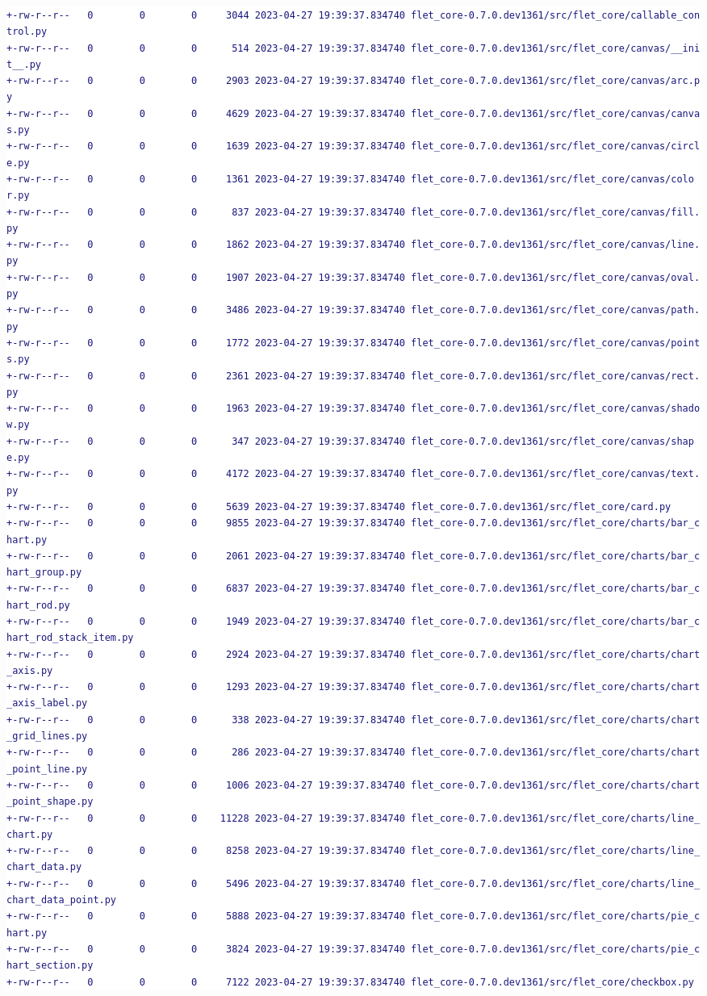 ```diff
+-rw-r--r--   0        0        0     3044 2023-04-27 19:39:37.834740 flet_core-0.7.0.dev1361/src/flet_core/callable_control.py
+-rw-r--r--   0        0        0      514 2023-04-27 19:39:37.834740 flet_core-0.7.0.dev1361/src/flet_core/canvas/__init__.py
+-rw-r--r--   0        0        0     2903 2023-04-27 19:39:37.834740 flet_core-0.7.0.dev1361/src/flet_core/canvas/arc.py
+-rw-r--r--   0        0        0     4629 2023-04-27 19:39:37.834740 flet_core-0.7.0.dev1361/src/flet_core/canvas/canvas.py
+-rw-r--r--   0        0        0     1639 2023-04-27 19:39:37.834740 flet_core-0.7.0.dev1361/src/flet_core/canvas/circle.py
+-rw-r--r--   0        0        0     1361 2023-04-27 19:39:37.834740 flet_core-0.7.0.dev1361/src/flet_core/canvas/color.py
+-rw-r--r--   0        0        0      837 2023-04-27 19:39:37.834740 flet_core-0.7.0.dev1361/src/flet_core/canvas/fill.py
+-rw-r--r--   0        0        0     1862 2023-04-27 19:39:37.834740 flet_core-0.7.0.dev1361/src/flet_core/canvas/line.py
+-rw-r--r--   0        0        0     1907 2023-04-27 19:39:37.834740 flet_core-0.7.0.dev1361/src/flet_core/canvas/oval.py
+-rw-r--r--   0        0        0     3486 2023-04-27 19:39:37.834740 flet_core-0.7.0.dev1361/src/flet_core/canvas/path.py
+-rw-r--r--   0        0        0     1772 2023-04-27 19:39:37.834740 flet_core-0.7.0.dev1361/src/flet_core/canvas/points.py
+-rw-r--r--   0        0        0     2361 2023-04-27 19:39:37.834740 flet_core-0.7.0.dev1361/src/flet_core/canvas/rect.py
+-rw-r--r--   0        0        0     1963 2023-04-27 19:39:37.834740 flet_core-0.7.0.dev1361/src/flet_core/canvas/shadow.py
+-rw-r--r--   0        0        0      347 2023-04-27 19:39:37.834740 flet_core-0.7.0.dev1361/src/flet_core/canvas/shape.py
+-rw-r--r--   0        0        0     4172 2023-04-27 19:39:37.834740 flet_core-0.7.0.dev1361/src/flet_core/canvas/text.py
+-rw-r--r--   0        0        0     5639 2023-04-27 19:39:37.834740 flet_core-0.7.0.dev1361/src/flet_core/card.py
+-rw-r--r--   0        0        0     9855 2023-04-27 19:39:37.834740 flet_core-0.7.0.dev1361/src/flet_core/charts/bar_chart.py
+-rw-r--r--   0        0        0     2061 2023-04-27 19:39:37.834740 flet_core-0.7.0.dev1361/src/flet_core/charts/bar_chart_group.py
+-rw-r--r--   0        0        0     6837 2023-04-27 19:39:37.834740 flet_core-0.7.0.dev1361/src/flet_core/charts/bar_chart_rod.py
+-rw-r--r--   0        0        0     1949 2023-04-27 19:39:37.834740 flet_core-0.7.0.dev1361/src/flet_core/charts/bar_chart_rod_stack_item.py
+-rw-r--r--   0        0        0     2924 2023-04-27 19:39:37.834740 flet_core-0.7.0.dev1361/src/flet_core/charts/chart_axis.py
+-rw-r--r--   0        0        0     1293 2023-04-27 19:39:37.834740 flet_core-0.7.0.dev1361/src/flet_core/charts/chart_axis_label.py
+-rw-r--r--   0        0        0      338 2023-04-27 19:39:37.834740 flet_core-0.7.0.dev1361/src/flet_core/charts/chart_grid_lines.py
+-rw-r--r--   0        0        0      286 2023-04-27 19:39:37.834740 flet_core-0.7.0.dev1361/src/flet_core/charts/chart_point_line.py
+-rw-r--r--   0        0        0     1006 2023-04-27 19:39:37.834740 flet_core-0.7.0.dev1361/src/flet_core/charts/chart_point_shape.py
+-rw-r--r--   0        0        0    11228 2023-04-27 19:39:37.834740 flet_core-0.7.0.dev1361/src/flet_core/charts/line_chart.py
+-rw-r--r--   0        0        0     8258 2023-04-27 19:39:37.834740 flet_core-0.7.0.dev1361/src/flet_core/charts/line_chart_data.py
+-rw-r--r--   0        0        0     5496 2023-04-27 19:39:37.834740 flet_core-0.7.0.dev1361/src/flet_core/charts/line_chart_data_point.py
+-rw-r--r--   0        0        0     5888 2023-04-27 19:39:37.834740 flet_core-0.7.0.dev1361/src/flet_core/charts/pie_chart.py
+-rw-r--r--   0        0        0     3824 2023-04-27 19:39:37.834740 flet_core-0.7.0.dev1361/src/flet_core/charts/pie_chart_section.py
+-rw-r--r--   0        0        0     7122 2023-04-27 19:39:37.834740 flet_core-0.7.0.dev1361/src/flet_core/checkbox.py
```